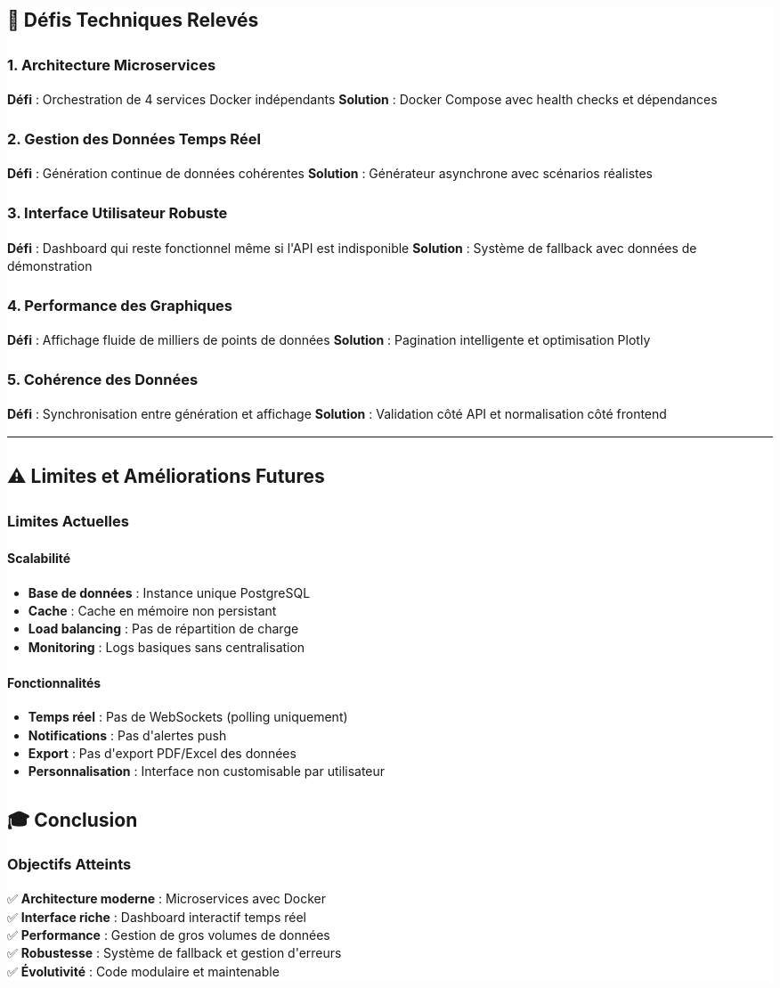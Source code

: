 
## 🧩 Défis Techniques Relevés

### 1. Architecture Microservices
**Défi** : Orchestration de 4 services Docker indépendants
**Solution** : Docker Compose avec health checks et dépendances

### 2. Gestion des Données Temps Réel
**Défi** : Génération continue de données cohérentes
**Solution** : Générateur asynchrone avec scénarios réalistes

### 3. Interface Utilisateur Robuste
**Défi** : Dashboard qui reste fonctionnel même si l'API est indisponible
**Solution** : Système de fallback avec données de démonstration

### 4. Performance des Graphiques
**Défi** : Affichage fluide de milliers de points de données
**Solution** : Pagination intelligente et optimisation Plotly

### 5. Cohérence des Données
**Défi** : Synchronisation entre génération et affichage
**Solution** : Validation côté API et normalisation côté frontend

---

## ⚠️ Limites et Améliorations Futures

### Limites Actuelles

#### Scalabilité
- **Base de données** : Instance unique PostgreSQL
- **Cache** : Cache en mémoire non persistant
- **Load balancing** : Pas de répartition de charge
- **Monitoring** : Logs basiques sans centralisation

#### Fonctionnalités
- **Temps réel** : Pas de WebSockets (polling uniquement)
- **Notifications** : Pas d'alertes push
- **Export** : Pas d'export PDF/Excel des données
- **Personnalisation** : Interface non customisable par utilisateur


## 🎓 Conclusion

### Objectifs Atteints
✅ **Architecture moderne** : Microservices avec Docker  
✅ **Interface riche** : Dashboard interactif temps réel  
✅ **Performance** : Gestion de gros volumes de données  
✅ **Robustesse** : Système de fallback et gestion d'erreurs  
✅ **Évolutivité** : Code modulaire et maintenable  




